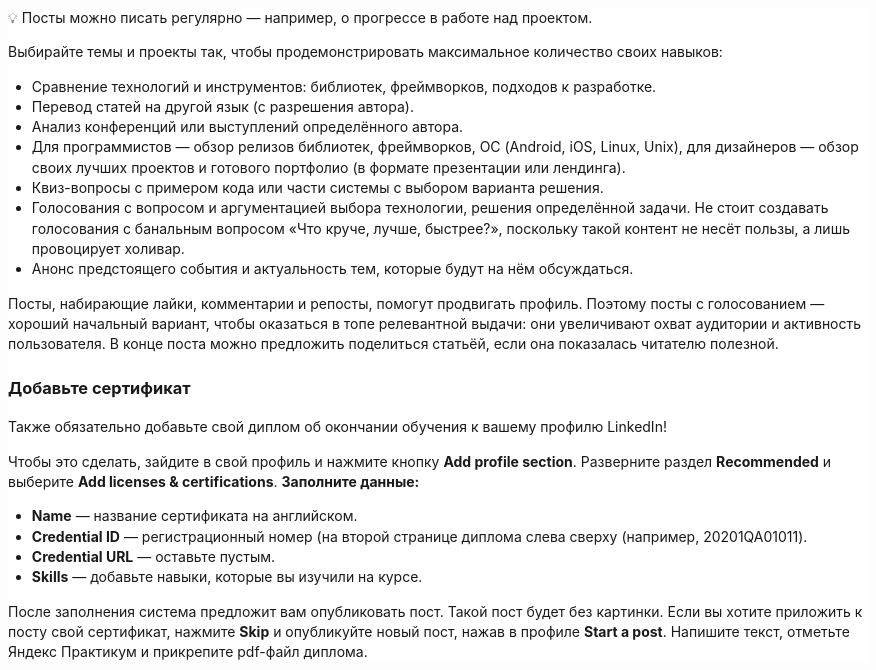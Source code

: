   💡 Посты можно писать регулярно — например, о прогрессе в работе над проектом.


Выбирайте темы и проекты так, чтобы продемонстрировать максимальное количество своих навыков:

- Сравнение технологий и инструментов: библиотек, фреймворков, подходов к разработке.
- Перевод статей на другой язык (с разрешения автора).
- Анализ конференций или выступлений определённого автора.
- Для программистов — обзор релизов библиотек, фреймворков, ОС (Android, iOS, Linux, Unix), для дизайнеров — обзор своих лучших проектов и готового портфолио (в формате презентации или лендинга).
- Квиз-вопросы с примером кода или части системы с выбором варианта решения.
- Голосования с вопросом и аргументацией выбора технологии, решения определённой задачи. Не стоит создавать голосования с банальным вопросом «Что круче, лучше, быстрее?», поскольку такой контент не несёт пользы, а лишь провоцирует холивар.
- Анонс предстоящего события и актуальность тем, которые будут на нём обсуждаться.

Посты, набирающие лайки, комментарии и репосты, помогут продвигать профиль. Поэтому посты с голосованием — хороший начальный вариант, чтобы оказаться в топе релевантной выдачи: они увеличивают охват аудитории и активность пользователя. В конце поста можно предложить поделиться статьёй, если она показалась читателю полезной.

### Добавьте сертификат

Также обязательно добавьте свой диплом об окончании обучения к вашему профилю LinkedIn!

Чтобы это сделать, зайдите в свой профиль и нажмите кнопку **Add profile section**. Разверните раздел **Recommended** и выберите **Add licenses & certifications**.
**Заполните данные:**
- **Name** — название сертификата на английском.
- **Credential ID** — регистрационный номер (на второй странице диплома слева сверху (например, 20201QA01011).
- **Credential URL** — оставьте пустым.
- **Skills** — добавьте навыки, которые вы изучили на курсе.

После заполнения система предложит вам опубликовать пост. Такой пост будет без картинки. Если вы хотите приложить к посту свой сертификат, нажмите **Skip** и опубликуйте новый пост, нажав в профиле **Start a post**. Напишите текст, отметьте Яндекс Практикум и прикрепите pdf-файл диплома.